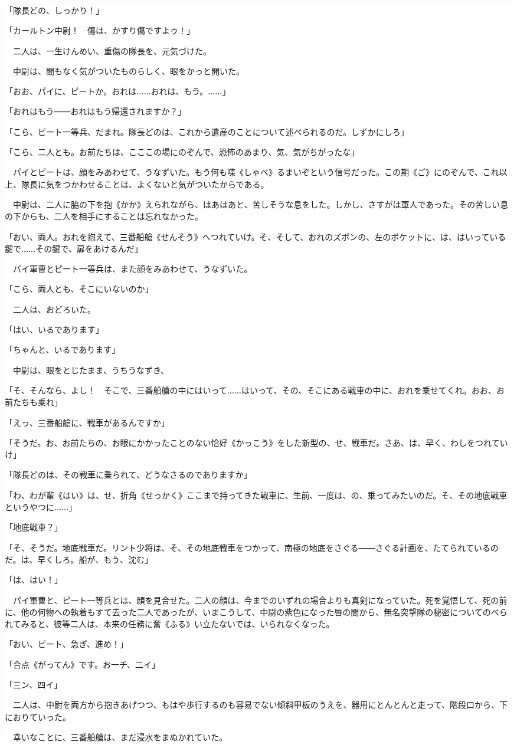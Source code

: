 



「隊長どの、しっかり！」

「カールトン中尉！　傷は、かすり傷ですよゥ！」

　二人は、一生けんめい、重傷の隊長を、元気づけた。

　中尉は、間もなく気がついたものらしく、眼をかっと開いた。

「おお、パイに、ピートか。おれは……おれは、もう。……」

「おれはもう――おれはもう帰還されますか？」

「こら、ピート一等兵、だまれ。隊長どのは、これから遺産のことについて述べられるのだ。しずかにしろ」

「こら、二人とも。お前たちは、こここの場にのぞんで、恐怖のあまり、気、気がちがったな」

　パイとピートは、顔をみあわせて、うなずいた。もう何も喋《しゃべ》るまいぞという信号だった。この期《ご》にのぞんで、これ以上、隊長に気をつかわせることは、よくないと気がついたからである。

　中尉は、二人に脇の下を抱《かか》えられながら、はあはあと、苦しそうな息をした。しかし、さすがは軍人であった。その苦しい息の下からも、二人を相手にすることは忘れなかった。

「おい、両人。おれを抱えて、三番船艙《せんそう》へつれていけ。そ、そして、おれのズボンの、左のポケットに、は、はいっている鍵で……その鍵で、扉をあけるんだ」

　パイ軍曹とピート一等兵は、また顔をみあわせて、うなずいた。

「こら、両人とも、そこにいないのか」

　二人は、おどろいた。

「はい、いるであります」

「ちゃんと、いるであります」

　中尉は、眼をとじたまま、うちうなずき、

「そ、そんなら、よし！　そこで、三番船艙の中にはいって……はいって、その、そこにある戦車の中に、おれを乗せてくれ。おお、お前たちも乗れ」

「えっ、三番船艙に、戦車があるんですか」

「そうだ。お、お前たちの、お眼にかかったことのない恰好《かっこう》をした新型の、せ、戦車だ。さあ、は、早く、わしをつれていけ」

「隊長どのは、その戦車に乗られて、どうなさるのでありますか」

「わ、わが輩《はい》は、せ、折角《せっかく》ここまで持ってきた戦車に、生前、一度は、の、乗ってみたいのだ。そ、その地底戦車というやつに……」

「地底戦車？」

「そ、そうだ。地底戦車だ。リント少将は、そ、その地底戦車をつかって、南極の地底をさぐる――さぐる計画を、たてられているのだ。は、早くしろ。船が、もう、沈む」

「は、はい！」

　パイ軍曹と、ピート一等兵とは、顔を見合せた。二人の顔は、今までのいずれの場合よりも真剣になっていた。死を覚悟して、死の前に、他の何物への執着もすて去った二人であったが、いまこうして、中尉の紫色になった唇の間から、無名突撃隊の秘密についてのべられてみると、彼等二人は、本来の任務に奮《ふる》い立たないでは、いられなくなった。

「おい、ピート、急ぎ、進め！」

「合点《がってん》です。お一チ、二イ」

「三ン、四イ」

　二人は、中尉を両方から抱きあげつつ、もはや歩行するのも容易でない傾斜甲板のうえを、器用にとんとんと走って、階段口から、下におりていった。

　幸いなことに、三番船艙は、まだ浸水をまぬかれていた。
